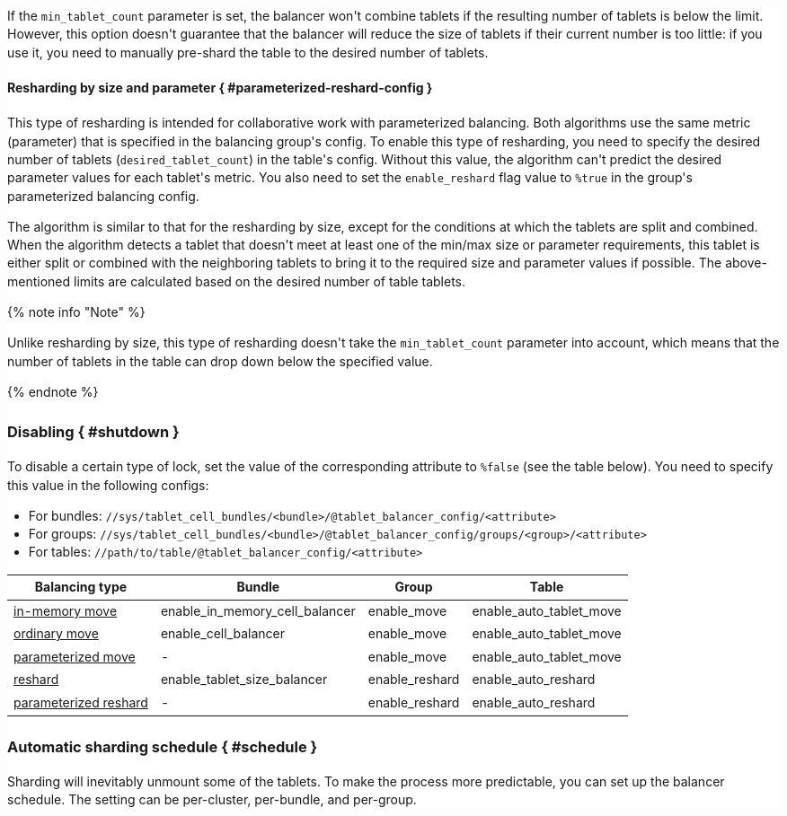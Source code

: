 If the `min_tablet_count` parameter is set, the balancer won't combine tablets if the resulting number of tablets is below the limit. However, this option doesn't guarantee that the balancer will reduce the size of tablets if their current number is too little: if you use it, you need to manually pre-shard the table to the desired number of tablets.

#### Resharding by size and parameter { #parameterized-reshard-config }

This type of resharding is intended for collaborative work with parameterized balancing. Both algorithms use the same metric (parameter) that is specified in the balancing group's config. To enable this type of resharding, you need to specify the desired number of tablets (`desired_tablet_count`) in the table's config. Without this value, the algorithm can't predict the desired parameter values for each tablet's metric. You also need to set the `enable_reshard` flag value to `%true` in the group's parameterized balancing config.

The algorithm is similar to that for the resharding by size, except for the conditions at which the tablets are split and combined. When the algorithm detects a tablet that doesn't meet at least one of the min/max size or parameter requirements, this tablet is either split or combined with the neighboring tablets to bring it to the required size and parameter values if possible. The above-mentioned limits are calculated based on the desired number of table tablets.

{% note info "Note" %}

Unlike resharding by size, this type of resharding doesn't take the `min_tablet_count` parameter into account, which means that the number of tablets in the table can drop down below the specified value.

{% endnote %}

### Disabling { #shutdown }

To disable a certain type of lock, set the value of the corresponding attribute to `%false` (see the table below). You need to specify this value in the following configs:
- For bundles: `//sys/tablet_cell_bundles/<bundle>/@tablet_balancer_config/<attribute>`
- For groups: `//sys/tablet_cell_bundles/<bundle>/@tablet_balancer_config/groups/<group>/<attribute>`
- For tables: `//path/to/table/@tablet_balancer_config/<attribute>`

| **Balancing type** | **Bundle** | **Group** | **Table** |
| --- | --- | --- | --- |
| [in-memory move](*in-memory-move) | enable_in_memory_cell_balancer | enable_move | enable_auto_tablet_move |
| [ordinary move](*ordinary-move) | enable_cell_balancer | enable_move | enable_auto_tablet_move |
| [parameterized move](*parameterized-move) | - | enable_move | enable_auto_tablet_move |
| [reshard](*reshard) | enable_tablet_size_balancer | enable_reshard | enable_auto_reshard |
| [parameterized reshard](*parameterized-reshard) | - | enable_reshard | enable_auto_reshard |

### Automatic sharding schedule { #schedule }

Sharding will inevitably unmount some of the tablets. To make the process more predictable, you can set up the balancer schedule. The setting can be per-cluster, per-bundle, and per-group.
